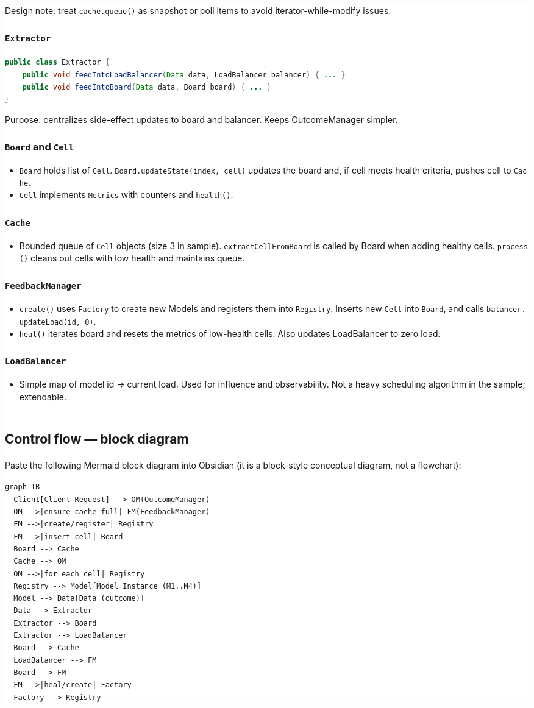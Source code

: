 Design note: treat `cache.queue()` as snapshot or poll items to avoid iterator-while-modify issues.

### `Extractor`

```java
public class Extractor {
    public void feedIntoLoadBalancer(Data data, LoadBalancer balancer) { ... }
    public void feedIntoBoard(Data data, Board board) { ... }
}
```

Purpose: centralizes side-effect updates to board and balancer. Keeps OutcomeManager simpler.

### `Board` and `Cell`

* `Board` holds list of `Cell`. `Board.updateState(index, cell)` updates the board and, if cell meets health criteria, pushes cell to `Cache`.
* `Cell` implements `Metrics` with counters and `health()`.

### `Cache`

* Bounded queue of `Cell` objects (size 3 in sample). `extractCellFromBoard` is called by Board when adding healthy cells. `process()` cleans out cells with low health and maintains queue.

### `FeedbackManager`

* `create()` uses `Factory` to create new Models and registers them into `Registry`. Inserts new `Cell` into `Board`, and calls `balancer.updateLoad(id, 0)`.
* `heal()` iterates board and resets the metrics of low-health cells. Also updates LoadBalancer to zero load.

### `LoadBalancer`

* Simple map of model id → current load. Used for influence and observability. Not a heavy scheduling algorithm in the sample; extendable.

---

## Control flow — block diagram

Paste the following Mermaid block diagram into Obsidian (it is a block-style conceptual diagram, not a flowchart):

```mermaid
graph TB
  Client[Client Request] --> OM(OutcomeManager)
  OM -->|ensure cache full| FM(FeedbackManager)
  FM -->|create/register| Registry
  FM -->|insert cell| Board
  Board --> Cache
  Cache --> OM
  OM -->|for each cell| Registry
  Registry --> Model[Model Instance (M1..M4)]
  Model --> Data[Data (outcome)]
  Data --> Extractor
  Extractor --> Board
  Extractor --> LoadBalancer
  Board --> Cache
  LoadBalancer --> FM
  Board --> FM
  FM -->|heal/create| Factory
  Factory --> Registry
```
